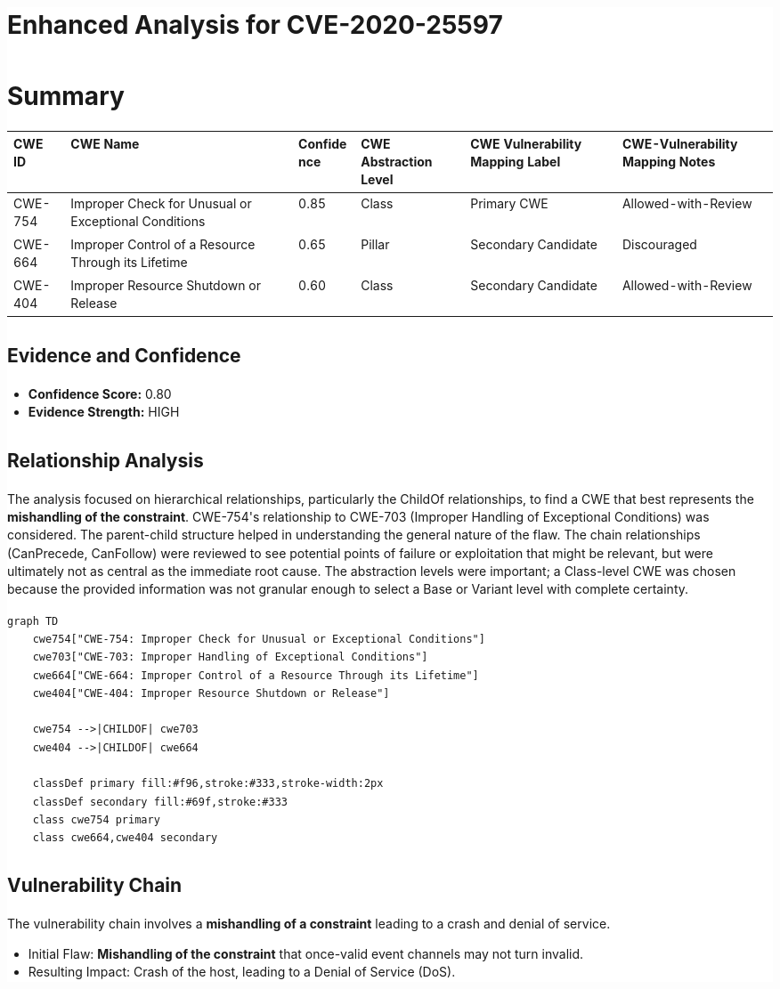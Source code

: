 # Enhanced Analysis for CVE-2020-25597

# Summary
| CWE ID  | CWE Name                                                                                                                              | Confidence | CWE Abstraction Level | CWE Vulnerability Mapping Label | CWE-Vulnerability Mapping Notes |
| :-------- | :------------------------------------------------------------------------------------------------------------------------------------- | :---------- | :---------------------- | :-------------------------------- | :-------------------------------- |
| CWE-754   | Improper Check for Unusual or Exceptional Conditions                                                                                | 0.85       | Class                   | Primary CWE                       | Allowed-with-Review               |
| CWE-664 | Improper Control of a Resource Through its Lifetime | 0.65       | Pillar                   | Secondary Candidate                      | Discouraged              |
| CWE-404   | Improper Resource Shutdown or Release                                                                                                 | 0.60       | Class                   | Secondary Candidate                      | Allowed-with-Review               |

## Evidence and Confidence

*   **Confidence Score:** 0.80
*   **Evidence Strength:** HIGH

## Relationship Analysis
The analysis focused on hierarchical relationships, particularly the ChildOf relationships, to find a CWE that best represents the **mishandling of the constraint**. CWE-754's relationship to CWE-703 (Improper Handling of Exceptional Conditions) was considered. The parent-child structure helped in understanding the general nature of the flaw. The chain relationships (CanPrecede, CanFollow) were reviewed to see potential points of failure or exploitation that might be relevant, but were ultimately not as central as the immediate root cause. The abstraction levels were important; a Class-level CWE was chosen because the provided information was not granular enough to select a Base or Variant level with complete certainty.

```mermaid
graph TD
    cwe754["CWE-754: Improper Check for Unusual or Exceptional Conditions"]
    cwe703["CWE-703: Improper Handling of Exceptional Conditions"]
    cwe664["CWE-664: Improper Control of a Resource Through its Lifetime"]
    cwe404["CWE-404: Improper Resource Shutdown or Release"]

    cwe754 -->|CHILDOF| cwe703
    cwe404 -->|CHILDOF| cwe664
    
    classDef primary fill:#f96,stroke:#333,stroke-width:2px
    classDef secondary fill:#69f,stroke:#333
    class cwe754 primary
    class cwe664,cwe404 secondary
```

## Vulnerability Chain
The vulnerability chain involves a **mishandling of a constraint** leading to a crash and denial of service.
  - Initial Flaw: **Mishandling of the constraint** that once-valid event channels may not turn invalid.
  - Resulting Impact: Crash of the host, leading to a Denial of Service (DoS).
